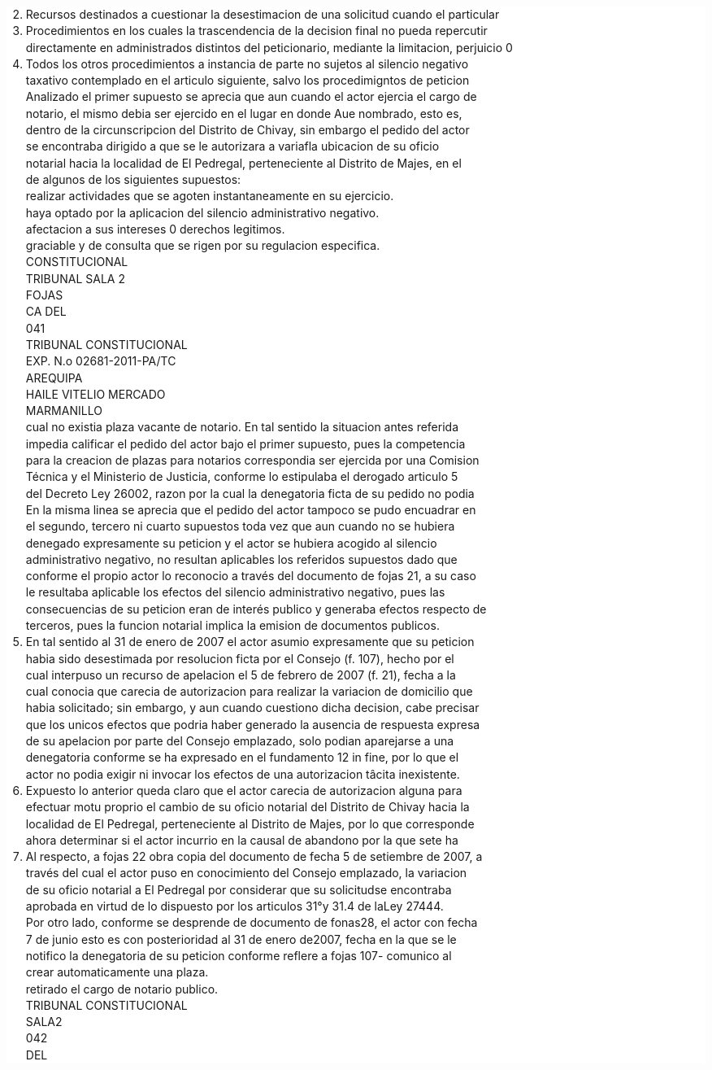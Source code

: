 2. Recursos destinados a cuestionar la desestimacion de una solicitud cuando el particular  
3. Procedimientos en los cuales la trascendencia de la decision final no pueda repercutir  
directamente en administrados distintos del peticionario, mediante la limitacion, perjuicio 0  
4. Todos los otros procedimientos a instancia de parte no sujetos al silencio negativo  
taxativo contemplado en el articulo siguiente, salvo los procedimigntos de peticion  
Analizado el primer supuesto se aprecia que aun cuando el actor ejercia el cargo de  
notario, el mismo debia ser ejercido en el lugar en donde Aue nombrado, esto es,  
dentro de la circunscripcion del Distrito de Chivay, sin embargo el pedido del actor  
se encontraba dirigido a que se le autorizara a variafla ubicacion de su oficio  
notarial hacia la localidad de El Pedregal, perteneciente al Distrito de Majes, en el  
de algunos de los siguientes supuestos:  
realizar actividades que se agoten instantaneamente en su ejercicio.  
haya optado por la aplicacion del silencio administrativo negativo.  
afectacion a sus intereses 0 derechos legitimos.  
graciable y de consulta que se rigen por su regulacion especifica.  
CONSTITUCIONAL  
TRIBUNAL SALA 2  
FOJAS  
CA DEL  
041  
TRIBUNAL CONSTITUCIONAL  
EXP. N.o 02681-2011-PA/TC  
AREQUIPA  
HAILE VITELIO MERCADO  
MARMANILLO  
cual no existia plaza vacante de notario. En tal sentido la situacion antes referida  
impedia calificar el pedido del actor bajo el primer supuesto, pues la competencia  
para la creacion de plazas para notarios correspondia ser ejercida por una Comision  
Técnica y el Ministerio de Justicia, conforme lo estipulaba el derogado articulo 5  
del Decreto Ley 26002, razon por la cual la denegatoria ficta de su pedido no podia  
En la misma linea se aprecia que el pedido del actor tampoco se pudo encuadrar en  
el segundo, tercero ni cuarto supuestos toda vez que aun cuando no se hubiera  
denegado expresamente su peticion y el actor se hubiera acogido al silencio  
administrativo negativo, no resultan aplicables los referidos supuestos dado que  
conforme el propio actor lo reconocio a través del documento de fojas 21, a su caso  
le resultaba aplicable los efectos del silencio administrativo negativo, pues las  
consecuencias de su peticion eran de interés publico y generaba efectos respecto de  
terceros, pues la funcion notarial implica la emision de documentos publicos.  
13. En tal sentido al 31 de enero de 2007 el actor asumio expresamente que su peticion  
habia sido desestimada por resolucion ficta por el Consejo (f. 107), hecho por el  
cual interpuso un recurso de apelacion el 5 de febrero de 2007 (f. 21), fecha a la  
cual conocia que carecia de autorizacion para realizar la variacion de domicilio que  
habia solicitado; sin embargo, y aun cuando cuestiono dicha decision, cabe precisar  
que los unicos efectos que podria haber generado la ausencia de respuesta expresa  
de su apelacion por parte del Consejo emplazado, solo podian aparejarse a una  
denegatoria conforme se ha expresado en el fundamento 12 in fine, por lo que el  
actor no podia exigir ni invocar los efectos de una autorizacion tâcita inexistente.  
14. Expuesto lo anterior queda claro que el actor carecia de autorizacion alguna para  
efectuar motu proprio el cambio de su oficio notarial del Distrito de Chivay hacia la  
localidad de El Pedregal, perteneciente al Distrito de Majes, por lo que corresponde  
ahora determinar si el actor incurrio en la causal de abandono por la que sete ha  
15. Al respecto, a fojas 22 obra copia del documento de fecha 5 de setiembre de 2007, a  
través del cual el actor puso en conocimiento del Consejo emplazado, la variacion  
de su oficio notarial a El Pedregal por considerar que su solicitudse encontraba  
aprobada en virtud de lo dispuesto por los articulos 31°y 31.4 de laLey 27444.  
Por otro lado, conforme se desprende de documento de fonas28, el actor con fecha  
7 de junio esto es con posterioridad al 31 de enero de2007, fecha en la que se le  
notifico la denegatoria de su peticion conforme reflere a fojas 107- comunico al  
crear automaticamente una plaza.  
retirado el cargo de notario publico.  
TRIBUNAL CONSTITUCIONAL  
SALA2  
042  
DEL  